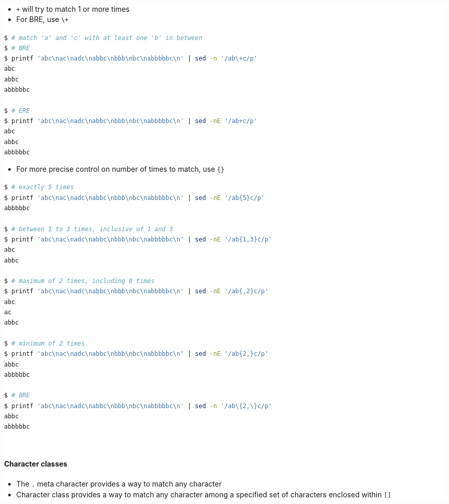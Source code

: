 * `+` will try to match 1 or more times
* For BRE, use `\+`

```bash
$ # match 'a' and 'c' with at least one 'b' in between
$ # BRE
$ printf 'abc\nac\nadc\nabbc\nbbb\nbc\nabbbbbc\n' | sed -n '/ab\+c/p'
abc
abbc
abbbbbc

$ # ERE
$ printf 'abc\nac\nadc\nabbc\nbbb\nbc\nabbbbbc\n' | sed -nE '/ab+c/p'
abc
abbc
abbbbbc
```

* For more precise control on number of times to match, use `{}`

```bash
$ # exactly 5 times
$ printf 'abc\nac\nadc\nabbc\nbbb\nbc\nabbbbbc\n' | sed -nE '/ab{5}c/p'
abbbbbc

$ # between 1 to 3 times, inclusive of 1 and 3
$ printf 'abc\nac\nadc\nabbc\nbbb\nbc\nabbbbbc\n' | sed -nE '/ab{1,3}c/p'
abc
abbc

$ # maximum of 2 times, including 0 times
$ printf 'abc\nac\nadc\nabbc\nbbb\nbc\nabbbbbc\n' | sed -nE '/ab{,2}c/p'
abc
ac
abbc

$ # minimum of 2 times
$ printf 'abc\nac\nadc\nabbc\nbbb\nbc\nabbbbbc\n' | sed -nE '/ab{2,}c/p'
abbc
abbbbbc

$ # BRE
$ printf 'abc\nac\nadc\nabbc\nbbb\nbc\nabbbbbc\n' | sed -n '/ab\{2,\}c/p'
abbc
abbbbbc
```

<br>

#### <a name="character-classes"></a>Character classes

* The `.` meta character provides a way to match any character
* Character class provides a way to match any character among a specified set of characters enclosed within `[]`
